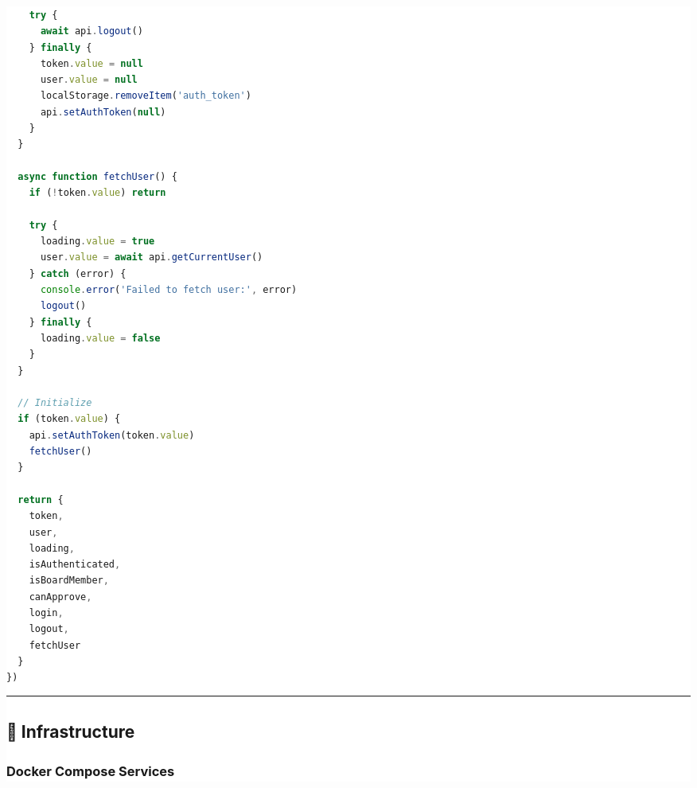 ```typescript
    try {
      await api.logout()
    } finally {
      token.value = null
      user.value = null
      localStorage.removeItem('auth_token')
      api.setAuthToken(null)
    }
  }

  async function fetchUser() {
    if (!token.value) return

    try {
      loading.value = true
      user.value = await api.getCurrentUser()
    } catch (error) {
      console.error('Failed to fetch user:', error)
      logout()
    } finally {
      loading.value = false
    }
  }

  // Initialize
  if (token.value) {
    api.setAuthToken(token.value)
    fetchUser()
  }

  return {
    token,
    user,
    loading,
    isAuthenticated,
    isBoardMember,
    canApprove,
    login,
    logout,
    fetchUser
  }
})
```

---

## 🔧 Infrastructure

### Docker Compose Services
